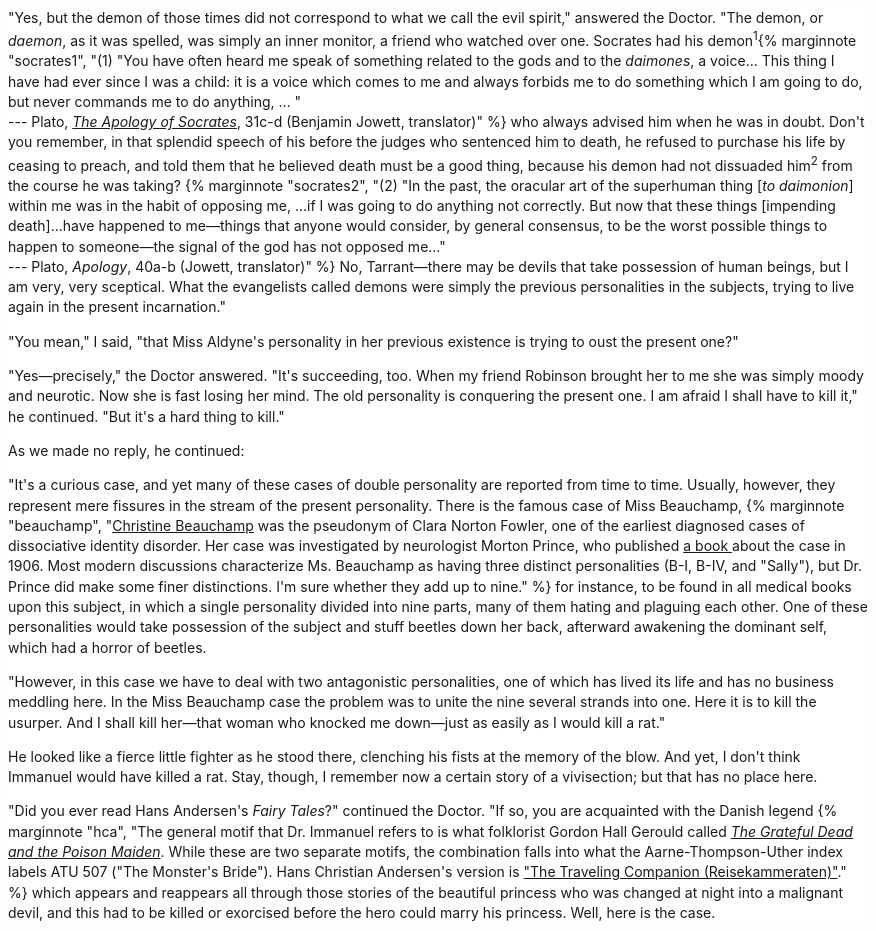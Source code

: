 "Yes, but the demon of those times did not correspond to what we call the evil spirit," answered the Doctor. "The demon, or *daemon*, as it was spelled, was simply an inner monitor, a friend who watched over one. Socrates had his demon<sup>1</sup>{% marginnote "socrates1", "(1) \"You have often heard me speak of something related to the gods and to the _daimones_, a voice... This thing I have had ever since I was a child: it is a voice which comes to me and always forbids me to do something which I am going to do, but never commands me to do anything, ... \" <br>--- Plato, [*The Apology of Socrates*](https://chs.harvard.edu/primary-source/plato-the-apology-of-socrates-sb/), 31c-d (Benjamin Jowett, translator)" %} who always advised him when he was in doubt. Don't you remember, in that splendid speech of his before the judges who sentenced him to death, he refused to purchase his life by ceasing to preach, and told them that he believed death must be a good thing, because his demon had not dissuaded him<sup>2</sup> from the course he was taking? {% marginnote "socrates2", "(2) \"In the past, the oracular art of the superhuman thing [_to daimonion_] within me was in the habit of opposing me, ...if I was going to do anything not correctly. But now that these things [impending death]...have happened to me—things that anyone would consider, by general consensus, to be the worst possible things to happen to someone—the signal of the god has not opposed me...\" <br>--- Plato, *Apology*, 40a-b (Jowett, translator)"  %} No, Tarrant—there may be devils that take possession of human beings, but I am very, very sceptical. What the evangelists called demons were simply the previous personalities in the subjects, trying to live again in the present incarnation." 

"You mean," I said, "that Miss Aldyne's personality in her previous existence is trying to oust the present one?"

"Yes—precisely," the Doctor answered. "It's succeeding, too. When my friend Robinson brought her to me she was simply moody and neurotic. Now she is fast losing her mind. The old personality is conquering the present one. I am afraid I shall have to kill it," he continued. "But it's a hard thing to kill." 

As we made no reply, he continued: 

"It's a curious case, and yet many of these cases of double personality are reported from time to time. Usually, however, they represent mere fissures in the stream of the present personality. There is the famous case of Miss Beauchamp, {% marginnote "beauchamp", "[Christine Beauchamp](https://en.wikipedia.org/wiki/Christine_Beauchamp_(pseudonym)) was the pseudonym of Clara Norton Fowler, one of the earliest diagnosed cases of dissociative identity disorder. Her case was investigated by neurologist Morton Prince, who published [a book ](https://archive.org/details/dissociationofpe00priniala/page/n7/mode/2up)about the case in 1906. Most modern discussions characterize Ms. Beauchamp as having three distinct personalities (B-I, B-IV, and \"Sally\"), but Dr. Prince did make some finer distinctions. I'm sure whether they add up to nine." %} for instance, to be found in all medical books upon this subject, in which a single personality divided into nine parts, many of them hating and plaguing each other. One of these personalities would take possession of the subject and stuff beetles down her back, afterward awakening the dominant self, which had a horror of beetles. 

"However, in this case we have to deal with two antagonistic personalities, one of which has lived its life and has no business meddling here. In the Miss Beauchamp case the problem was to unite the nine several strands into one. Here it is to kill the usurper. And I shall kill her—that woman who knocked me down—just as easily as I would kill a rat." 

He looked like a fierce little fighter as he stood there, clenching his fists at the memory of the blow. And yet, I don't think Immanuel would have killed a rat. Stay, though, I remember now a certain story of a vivisection; but that has no place here. 

"Did you ever read Hans Andersen's *Fairy Tales*?" continued the Doctor. "If so, you are acquainted with the Danish legend {% marginnote "hca", "The general motif that Dr. Immanuel refers to is what folklorist Gordon Hall Gerould called [*The Grateful Dead and the Poison Maiden*](https://en.wikisource.org/wiki/The_Grateful_Dead;_the_history_of_a_folk_story/The_Grateful_Dead_and_The_Poison_Maiden). While these are two separate motifs, the combination falls into what the Aarne-Thompson-Uther index labels ATU 507 (\"The Monster's Bride\").  Hans Christian Andersen's version is [\"The Traveling Companion (Reisekammeraten)\"](https://andersen.sdu.dk/vaerk/hersholt/TheTravelingCompanion_e.html)." %} which appears and reappears all through those stories of the beautiful princess who was changed at night into a malignant devil, and this had to be killed or exorcised before the hero could marry his princess. Well, here is the case.  
